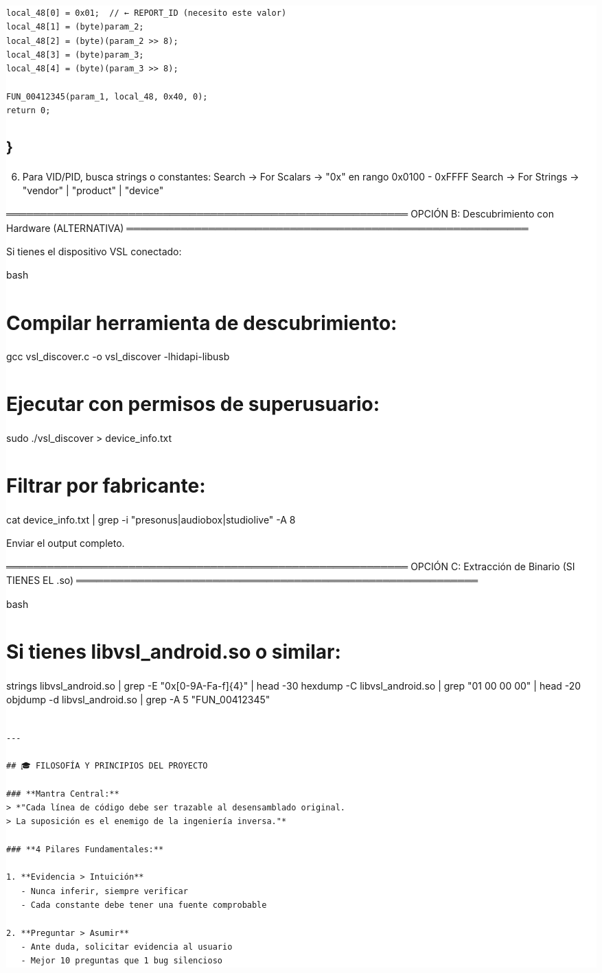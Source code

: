    local_48[0] = 0x01;  // ← REPORT_ID (necesito este valor)
    local_48[1] = (byte)param_2;
    local_48[2] = (byte)(param_2 >> 8);
    local_48[3] = (byte)param_3;
    local_48[4] = (byte)(param_3 >> 8);
    
    FUN_00412345(param_1, local_48, 0x40, 0);
    return 0;
}
-----------------------------------

6. Para VID/PID, busca strings o constantes:
   Search → For Scalars → "0x" en rango 0x0100 - 0xFFFF
   Search → For Strings → "vendor" | "product" | "device"

═══════════════════════════════════════════════════════════
OPCIÓN B: Descubrimiento con Hardware (ALTERNATIVA)
═══════════════════════════════════════════════════════════

Si tienes el dispositivo VSL conectado:

bash
# Compilar herramienta de descubrimiento:
gcc vsl_discover.c -o vsl_discover -lhidapi-libusb

# Ejecutar con permisos de superusuario:
sudo ./vsl_discover > device_info.txt

# Filtrar por fabricante:
cat device_info.txt | grep -i "presonus\|audiobox\|studiolive" -A 8

Enviar el output completo.

═══════════════════════════════════════════════════════════
OPCIÓN C: Extracción de Binario (SI TIENES EL .so)
═══════════════════════════════════════════════════════════

bash
# Si tienes libvsl_android.so o similar:
strings libvsl_android.so | grep -E "0x[0-9A-Fa-f]{4}" | head -30
hexdump -C libvsl_android.so | grep "01 00 00 00" | head -20
objdump -d libvsl_android.so | grep -A 5 "FUN_00412345"
```

---

## 🎓 FILOSOFÍA Y PRINCIPIOS DEL PROYECTO

### **Mantra Central:**
> *"Cada línea de código debe ser trazable al desensamblado original.  
> La suposición es el enemigo de la ingeniería inversa."*

### **4 Pilares Fundamentales:**

1. **Evidencia > Intuición**  
   - Nunca inferir, siempre verificar
   - Cada constante debe tener una fuente comprobable

2. **Preguntar > Asumir**  
   - Ante duda, solicitar evidencia al usuario
   - Mejor 10 preguntas que 1 bug silencioso

```